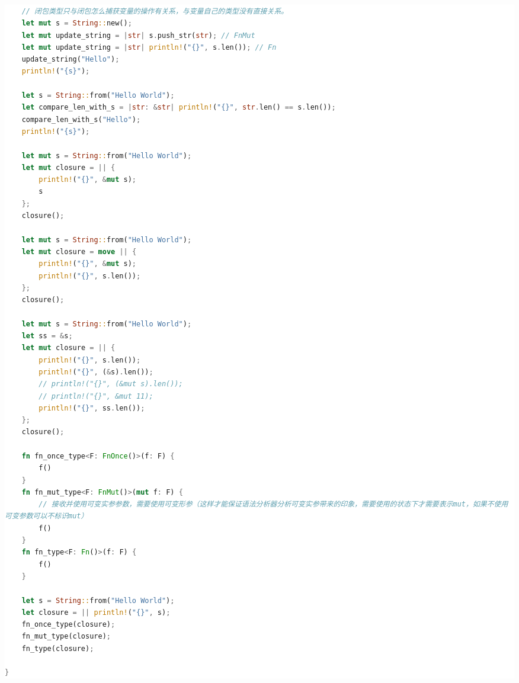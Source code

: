 ```rust
    // 闭包类型只与闭包怎么捕获变量的操作有关系，与变量自己的类型没有直接关系。
    let mut s = String::new();
    let mut update_string = |str| s.push_str(str); // FnMut
    let mut update_string = |str| println!("{}", s.len()); // Fn
    update_string("Hello");
    println!("{s}");

    let s = String::from("Hello World");
    let compare_len_with_s = |str: &str| println!("{}", str.len() == s.len());
    compare_len_with_s("Hello");
    println!("{s}");

    let mut s = String::from("Hello World");
    let mut closure = || {
        println!("{}", &mut s);
        s
    };
    closure();

    let mut s = String::from("Hello World");
    let mut closure = move || {
        println!("{}", &mut s);
        println!("{}", s.len());
    };
    closure();

    let mut s = String::from("Hello World");
    let ss = &s;
    let mut closure = || {
        println!("{}", s.len());
        println!("{}", (&s).len());
        // println!("{}", (&mut s).len());
        // println!("{}", &mut 11);
        println!("{}", ss.len());
    };
    closure();

    fn fn_once_type<F: FnOnce()>(f: F) {
        f()
    }
    fn fn_mut_type<F: FnMut()>(mut f: F) {
        // 接收并使用可变实参参数，需要使用可变形参（这样才能保证语法分析器分析可变实参带来的印象，需要使用的状态下才需要表示mut，如果不使用可变参数可以不标识mut）
        f()
    }
    fn fn_type<F: Fn()>(f: F) {
        f()
    }

    let s = String::from("Hello World");
    let closure = || println!("{}", s);
    fn_once_type(closure);
    fn_mut_type(closure);
    fn_type(closure);

}
```

